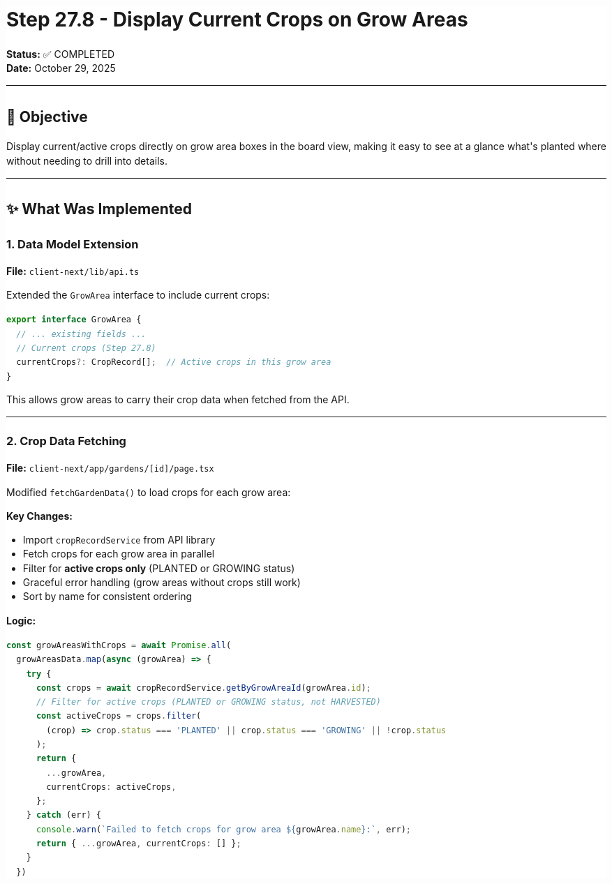 # Step 27.8 - Display Current Crops on Grow Areas

**Status:** ✅ COMPLETED  
**Date:** October 29, 2025

---

## 🎯 Objective

Display current/active crops directly on grow area boxes in the board view, making it easy to see at a glance what's planted where without needing to drill into details.

---

## ✨ What Was Implemented

### 1. Data Model Extension

**File:** `client-next/lib/api.ts`

Extended the `GrowArea` interface to include current crops:

```typescript
export interface GrowArea {
  // ... existing fields ...
  // Current crops (Step 27.8)
  currentCrops?: CropRecord[];  // Active crops in this grow area
}
```

This allows grow areas to carry their crop data when fetched from the API.

---

### 2. Crop Data Fetching

**File:** `client-next/app/gardens/[id]/page.tsx`

Modified `fetchGardenData()` to load crops for each grow area:

**Key Changes:**
- Import `cropRecordService` from API library
- Fetch crops for each grow area in parallel
- Filter for **active crops only** (PLANTED or GROWING status)
- Graceful error handling (grow areas without crops still work)
- Sort by name for consistent ordering

**Logic:**
```typescript
const growAreasWithCrops = await Promise.all(
  growAreasData.map(async (growArea) => {
    try {
      const crops = await cropRecordService.getByGrowAreaId(growArea.id);
      // Filter for active crops (PLANTED or GROWING status, not HARVESTED)
      const activeCrops = crops.filter(
        (crop) => crop.status === 'PLANTED' || crop.status === 'GROWING' || !crop.status
      );
      return {
        ...growArea,
        currentCrops: activeCrops,
      };
    } catch (err) {
      console.warn(`Failed to fetch crops for grow area ${growArea.name}:`, err);
      return { ...growArea, currentCrops: [] };
    }
  })
```